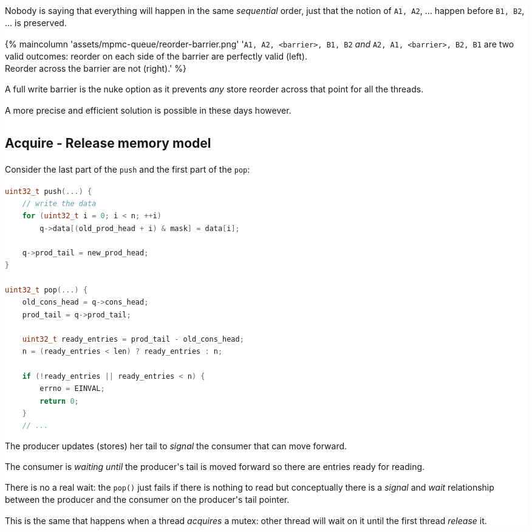 Nobody is saying that everything will happen in the same
*sequential* order, just that the notion of `A1, A2`, ... happen before
`B1, B2`, ... is preserved.

{% maincolumn 'assets/mpmc-queue/reorder-barrier.png'
'`A1, A2, <barrier>, B1, B2` *and* `A2, A1, <barrier>, B2, B1`
are two valid outcomes: reorder on each side of the barrier are perfectly
valid (left).
<br />
Reorder across the barrier are not (right).' %}

A full write barrier is the nuke option as it prevents *any* store reorder
across that point for all the threads.

A more precise and efficient solution is possible in these days however.

## Acquire - Release memory model

Consider the last part of the `push` and the first part of the `pop`:

```cpp
uint32_t push(...) {
    // write the data
    for (uint32_t i = 0; i < n; ++i)
        q->data[(old_prod_head + i) & mask] = data[i];

    q->prod_tail = new_prod_head;
}

uint32_t pop(...) {
    old_cons_head = q->cons_head;
    prod_tail = q->prod_tail;

    uint32_t ready_entries = prod_tail - old_cons_head;
    n = (ready_entries < len) ? ready_entries : n;

    if (!ready_entries || ready_entries < n) {
        errno = EINVAL;
        return 0;
    }
    // ...
```

The producer updates (stores) her tail to *signal* the consumer that
can move forward.

The consumer is *waiting until* the producer's tail is moved
forward so there are entries ready for reading.

There is no a real wait: the `pop()` just fails if there is nothing
to read but conceptually there is a *signal* and *wait* relationship
between the producer and the consumer on the producer's tail pointer.

This is the same that happens when a thread *acquires* a mutex:
other thread will wait on it until the first thread *release* it.
